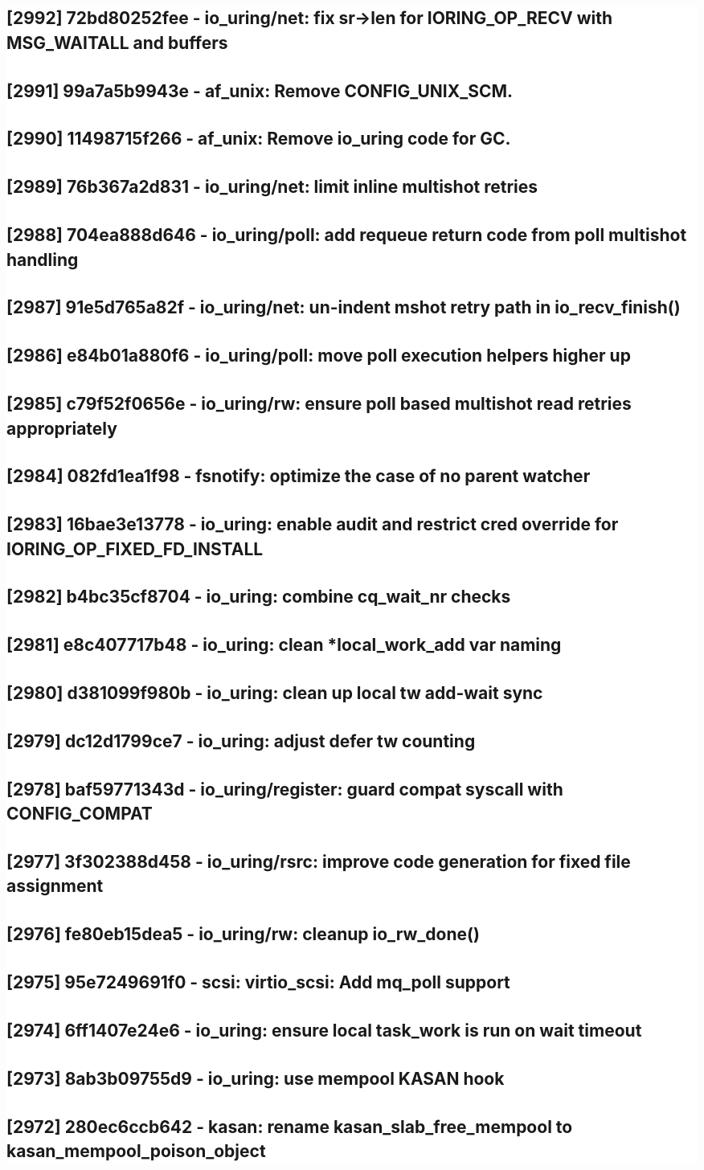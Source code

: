 ## [2992] 72bd80252fee - io_uring/net: fix sr->len for IORING_OP_RECV with MSG_WAITALL and buffers
## [2991] 99a7a5b9943e - af_unix: Remove CONFIG_UNIX_SCM.
## [2990] 11498715f266 - af_unix: Remove io_uring code for GC.
## [2989] 76b367a2d831 - io_uring/net: limit inline multishot retries
## [2988] 704ea888d646 - io_uring/poll: add requeue return code from poll multishot handling
## [2987] 91e5d765a82f - io_uring/net: un-indent mshot retry path in io_recv_finish()
## [2986] e84b01a880f6 - io_uring/poll: move poll execution helpers higher up
## [2985] c79f52f0656e - io_uring/rw: ensure poll based multishot read retries appropriately
## [2984] 082fd1ea1f98 - fsnotify: optimize the case of no parent watcher
## [2983] 16bae3e13778 - io_uring: enable audit and restrict cred override for IORING_OP_FIXED_FD_INSTALL
## [2982] b4bc35cf8704 - io_uring: combine cq_wait_nr checks
## [2981] e8c407717b48 - io_uring: clean *local_work_add var naming
## [2980] d381099f980b - io_uring: clean up local tw add-wait sync
## [2979] dc12d1799ce7 - io_uring: adjust defer tw counting
## [2978] baf59771343d - io_uring/register: guard compat syscall with CONFIG_COMPAT
## [2977] 3f302388d458 - io_uring/rsrc: improve code generation for fixed file assignment
## [2976] fe80eb15dea5 - io_uring/rw: cleanup io_rw_done()
## [2975] 95e7249691f0 - scsi: virtio_scsi: Add mq_poll support
## [2974] 6ff1407e24e6 - io_uring: ensure local task_work is run on wait timeout
## [2973] 8ab3b09755d9 - io_uring: use mempool KASAN hook
## [2972] 280ec6ccb642 - kasan: rename kasan_slab_free_mempool to kasan_mempool_poison_object